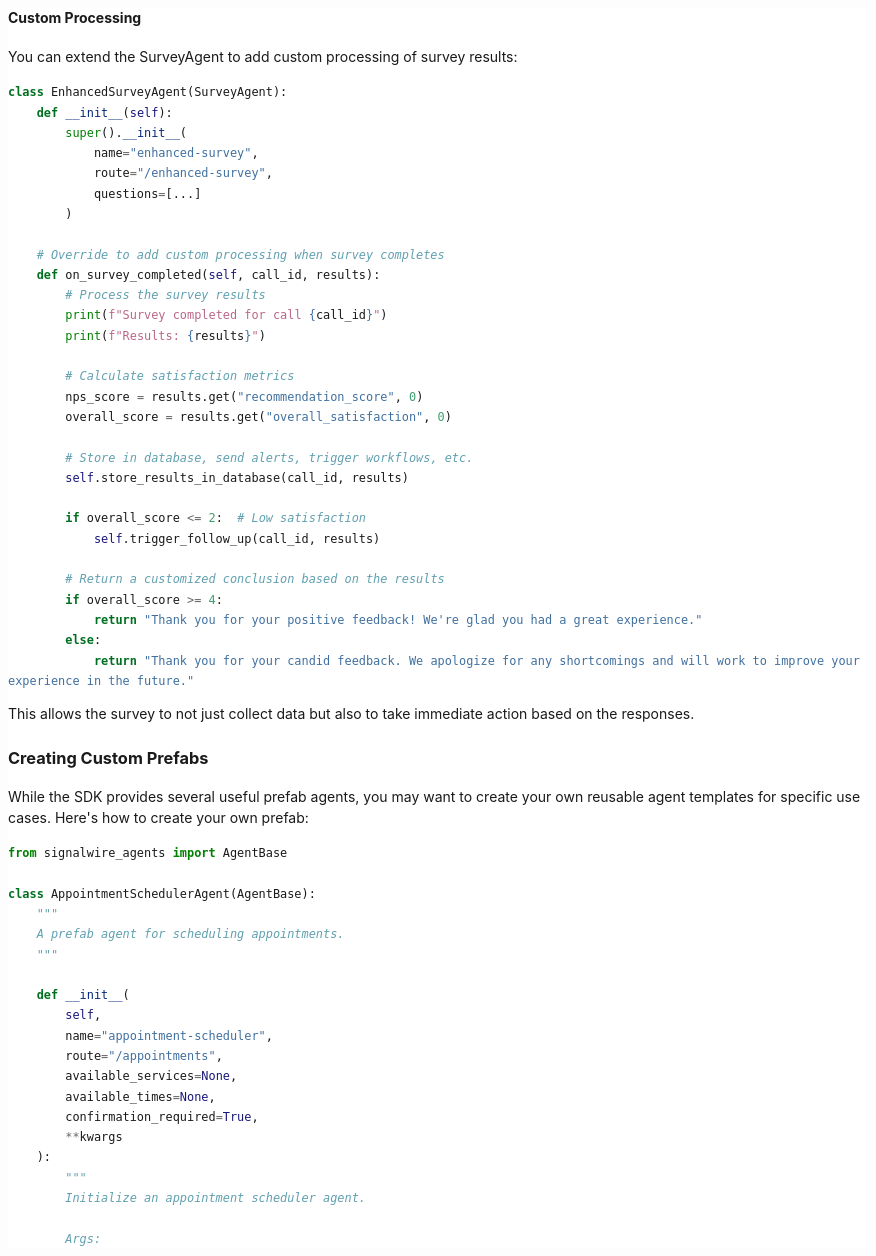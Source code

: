 #### Custom Processing

You can extend the SurveyAgent to add custom processing of survey results:

```python
class EnhancedSurveyAgent(SurveyAgent):
    def __init__(self):
        super().__init__(
            name="enhanced-survey",
            route="/enhanced-survey",
            questions=[...]
        )
    
    # Override to add custom processing when survey completes
    def on_survey_completed(self, call_id, results):
        # Process the survey results
        print(f"Survey completed for call {call_id}")
        print(f"Results: {results}")
        
        # Calculate satisfaction metrics
        nps_score = results.get("recommendation_score", 0)
        overall_score = results.get("overall_satisfaction", 0)
        
        # Store in database, send alerts, trigger workflows, etc.
        self.store_results_in_database(call_id, results)
        
        if overall_score <= 2:  # Low satisfaction
            self.trigger_follow_up(call_id, results)
        
        # Return a customized conclusion based on the results
        if overall_score >= 4:
            return "Thank you for your positive feedback! We're glad you had a great experience."
        else:
            return "Thank you for your candid feedback. We apologize for any shortcomings and will work to improve your experience in the future."
```

This allows the survey to not just collect data but also to take immediate action based on the responses.

### Creating Custom Prefabs

While the SDK provides several useful prefab agents, you may want to create your own reusable agent templates for specific use cases. Here's how to create your own prefab:

```python
from signalwire_agents import AgentBase

class AppointmentSchedulerAgent(AgentBase):
    """
    A prefab agent for scheduling appointments.
    """
    
    def __init__(
        self,
        name="appointment-scheduler",
        route="/appointments",
        available_services=None,
        available_times=None,
        confirmation_required=True,
        **kwargs
    ):
        """
        Initialize an appointment scheduler agent.
        
        Args:
```